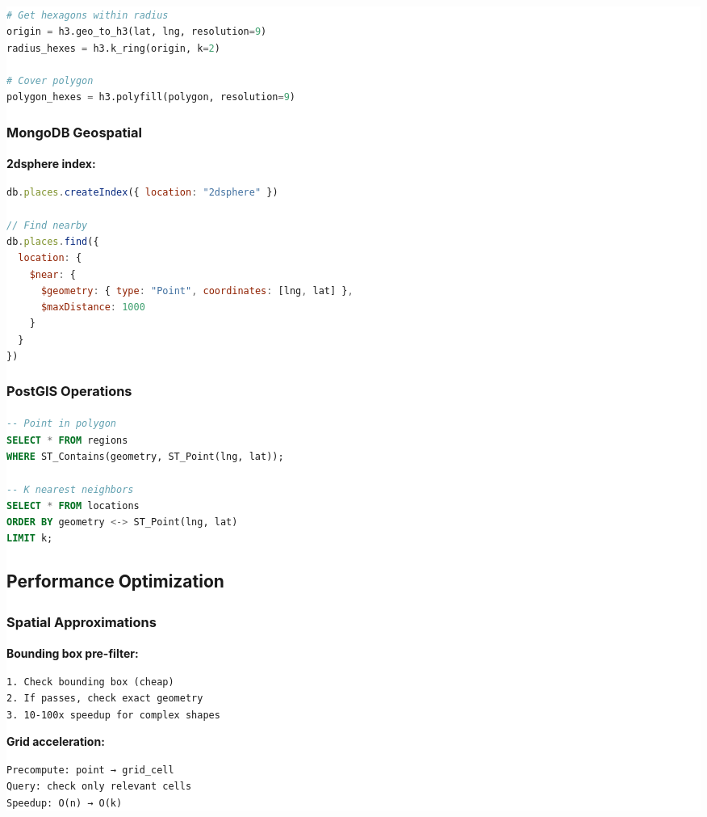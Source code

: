 ```python
# Get hexagons within radius
origin = h3.geo_to_h3(lat, lng, resolution=9)
radius_hexes = h3.k_ring(origin, k=2)

# Cover polygon
polygon_hexes = h3.polyfill(polygon, resolution=9)
```

### MongoDB Geospatial

**2dsphere index:**
```javascript
db.places.createIndex({ location: "2dsphere" })

// Find nearby
db.places.find({
  location: {
    $near: {
      $geometry: { type: "Point", coordinates: [lng, lat] },
      $maxDistance: 1000
    }
  }
})
```

### PostGIS Operations

```sql
-- Point in polygon
SELECT * FROM regions 
WHERE ST_Contains(geometry, ST_Point(lng, lat));

-- K nearest neighbors
SELECT * FROM locations
ORDER BY geometry <-> ST_Point(lng, lat)
LIMIT k;
```

## Performance Optimization

### Spatial Approximations

**Bounding box pre-filter:**
```
1. Check bounding box (cheap)
2. If passes, check exact geometry
3. 10-100x speedup for complex shapes
```

**Grid acceleration:**
```
Precompute: point → grid_cell
Query: check only relevant cells
Speedup: O(n) → O(k)
```
